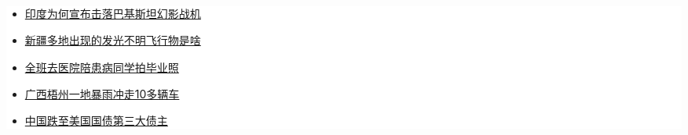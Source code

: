 + [印度为何宣布击落巴基斯坦幻影战机](https://www.toutiao.com/trending/7505718159723204123/?category_name=topic_innerflow&event_type=hot_board&log_pb=%257B%2522category_name%2522%253A%2522topic_innerflow%2522%252C%2522cluster_type%2522%253A%252213%2522%252C%2522enter_from%2522%253A%2522click_category%2522%252C%2522entrance_hotspot%2522%253A%2522outside%2522%252C%2522event_type%2522%253A%2522hot_board%2522%252C%2522hot_board_cluster_id%2522%253A%25227505718159723204123%2522%252C%2522hot_board_impr_id%2522%253A%25222025051900112291685128397F69DB4A49%2522%252C%2522jump_page%2522%253A%2522hot_board_page%2522%252C%2522location%2522%253A%2522news_hot_card%2522%252C%2522page_location%2522%253A%2522hot_board_page%2522%252C%2522rank%2522%253A%252231%2522%252C%2522source%2522%253A%2522trending_tab%2522%252C%2522style_id%2522%253A%252240132%2522%252C%2522title%2522%253A%2522%25E5%258D%25B0%25E5%25BA%25A6%25E4%25B8%25BA%25E4%25BD%2595%25E5%25AE%25A3%25E5%25B8%2583%25E5%2587%25BB%25E8%2590%25BD%25E5%25B7%25B4%25E5%259F%25BA%25E6%2596%25AF%25E5%259D%25A6%25E5%25B9%25BB%25E5%25BD%25B1%25E6%2588%2598%25E6%259C%25BA%2522%257D&rank=31&style_id=40132&topic_id=7505718159723204123)

+ [新疆多地出现的发光不明飞行物是啥](https://www.toutiao.com/trending/7505237689269108748/?category_name=topic_innerflow&event_type=hot_board&log_pb=%257B%2522category_name%2522%253A%2522topic_innerflow%2522%252C%2522cluster_type%2522%253A%25226%2522%252C%2522enter_from%2522%253A%2522click_category%2522%252C%2522entrance_hotspot%2522%253A%2522outside%2522%252C%2522event_type%2522%253A%2522hot_board%2522%252C%2522hot_board_cluster_id%2522%253A%25227505237689269108748%2522%252C%2522hot_board_impr_id%2522%253A%25222025051900112291685128397F69DB4A49%2522%252C%2522jump_page%2522%253A%2522hot_board_page%2522%252C%2522location%2522%253A%2522news_hot_card%2522%252C%2522page_location%2522%253A%2522hot_board_page%2522%252C%2522rank%2522%253A%252232%2522%252C%2522source%2522%253A%2522trending_tab%2522%252C%2522style_id%2522%253A%252240132%2522%252C%2522title%2522%253A%2522%25E6%2596%25B0%25E7%2596%2586%25E5%25A4%259A%25E5%259C%25B0%25E5%2587%25BA%25E7%258E%25B0%25E7%259A%2584%25E5%258F%2591%25E5%2585%2589%25E4%25B8%258D%25E6%2598%258E%25E9%25A3%259E%25E8%25A1%258C%25E7%2589%25A9%25E6%2598%25AF%25E5%2595%25A5%2522%257D&rank=32&style_id=40132&topic_id=7505237689269108748)

+ [全班去医院陪患病同学拍毕业照](https://www.toutiao.com/trending/7505323030579806227/?category_name=topic_innerflow&event_type=hot_board&log_pb=%257B%2522category_name%2522%253A%2522topic_innerflow%2522%252C%2522cluster_type%2522%253A%25226%2522%252C%2522enter_from%2522%253A%2522click_category%2522%252C%2522entrance_hotspot%2522%253A%2522outside%2522%252C%2522event_type%2522%253A%2522hot_board%2522%252C%2522hot_board_cluster_id%2522%253A%25227505323030579806227%2522%252C%2522hot_board_impr_id%2522%253A%25222025051900112291685128397F69DB4A49%2522%252C%2522jump_page%2522%253A%2522hot_board_page%2522%252C%2522location%2522%253A%2522news_hot_card%2522%252C%2522page_location%2522%253A%2522hot_board_page%2522%252C%2522rank%2522%253A%252233%2522%252C%2522source%2522%253A%2522trending_tab%2522%252C%2522style_id%2522%253A%252240132%2522%252C%2522title%2522%253A%2522%25E5%2585%25A8%25E7%258F%25AD%25E5%258E%25BB%25E5%258C%25BB%25E9%2599%25A2%25E9%2599%25AA%25E6%2582%25A3%25E7%2597%2585%25E5%2590%258C%25E5%25AD%25A6%25E6%258B%258D%25E6%25AF%2595%25E4%25B8%259A%25E7%2585%25A7%2522%257D&rank=33&style_id=40132&topic_id=7505323030579806227)

+ [广西梧州一地暴雨冲走10多辆车](https://www.toutiao.com/trending/7505767688396869139/?category_name=topic_innerflow&event_type=hot_board&log_pb=%257B%2522category_name%2522%253A%2522topic_innerflow%2522%252C%2522cluster_type%2522%253A%25225%2522%252C%2522enter_from%2522%253A%2522click_category%2522%252C%2522entrance_hotspot%2522%253A%2522outside%2522%252C%2522event_type%2522%253A%2522hot_board%2522%252C%2522hot_board_cluster_id%2522%253A%25227505767688396869139%2522%252C%2522hot_board_impr_id%2522%253A%25222025051900112291685128397F69DB4A49%2522%252C%2522jump_page%2522%253A%2522hot_board_page%2522%252C%2522location%2522%253A%2522news_hot_card%2522%252C%2522page_location%2522%253A%2522hot_board_page%2522%252C%2522rank%2522%253A%252234%2522%252C%2522source%2522%253A%2522trending_tab%2522%252C%2522style_id%2522%253A%252240132%2522%252C%2522title%2522%253A%2522%25E5%25B9%25BF%25E8%25A5%25BF%25E6%25A2%25A7%25E5%25B7%259E%25E4%25B8%2580%25E5%259C%25B0%25E6%259A%25B4%25E9%259B%25A8%25E5%2586%25B2%25E8%25B5%25B010%25E5%25A4%259A%25E8%25BE%2586%25E8%25BD%25A6%2522%257D&rank=34&style_id=40132&topic_id=7505767688396869139)

+ [中国跌至美国国债第三大债主](https://www.toutiao.com/trending/7505252434730811429/?category_name=topic_innerflow&event_type=hot_board&log_pb=%257B%2522category_name%2522%253A%2522topic_innerflow%2522%252C%2522cluster_type%2522%253A%25226%2522%252C%2522enter_from%2522%253A%2522click_category%2522%252C%2522entrance_hotspot%2522%253A%2522outside%2522%252C%2522event_type%2522%253A%2522hot_board%2522%252C%2522hot_board_cluster_id%2522%253A%25227505252434730811429%2522%252C%2522hot_board_impr_id%2522%253A%25222025051900112291685128397F69DB4A49%2522%252C%2522jump_page%2522%253A%2522hot_board_page%2522%252C%2522location%2522%253A%2522news_hot_card%2522%252C%2522page_location%2522%253A%2522hot_board_page%2522%252C%2522rank%2522%253A%252235%2522%252C%2522source%2522%253A%2522trending_tab%2522%252C%2522style_id%2522%253A%252240132%2522%252C%2522title%2522%253A%2522%25E4%25B8%25AD%25E5%259B%25BD%25E8%25B7%258C%25E8%2587%25B3%25E7%25BE%258E%25E5%259B%25BD%25E5%259B%25BD%25E5%2580%25BA%25E7%25AC%25AC%25E4%25B8%2589%25E5%25A4%25A7%25E5%2580%25BA%25E4%25B8%25BB%2522%257D&rank=35&style_id=40132&topic_id=7505252434730811429)
